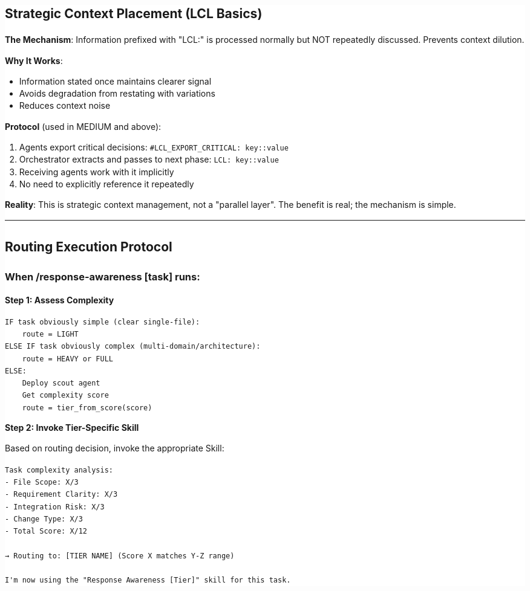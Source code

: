 
## Strategic Context Placement (LCL Basics)

**The Mechanism**: Information prefixed with "LCL:" is processed normally but NOT repeatedly discussed. Prevents context dilution.

**Why It Works**:
- Information stated once maintains clearer signal
- Avoids degradation from restating with variations
- Reduces context noise

**Protocol** (used in MEDIUM and above):
1. Agents export critical decisions: `#LCL_EXPORT_CRITICAL: key::value`
2. Orchestrator extracts and passes to next phase: `LCL: key::value`
3. Receiving agents work with it implicitly
4. No need to explicitly reference it repeatedly

**Reality**: This is strategic context management, not a "parallel layer". The benefit is real; the mechanism is simple.

---

## Routing Execution Protocol

### When /response-awareness [task] runs:

**Step 1: Assess Complexity**
```
IF task obviously simple (clear single-file):
    route = LIGHT
ELSE IF task obviously complex (multi-domain/architecture):
    route = HEAVY or FULL
ELSE:
    Deploy scout agent
    Get complexity score
    route = tier_from_score(score)
```

**Step 2: Invoke Tier-Specific Skill**

Based on routing decision, invoke the appropriate Skill:

```
Task complexity analysis:
- File Scope: X/3
- Requirement Clarity: X/3
- Integration Risk: X/3
- Change Type: X/3
- Total Score: X/12

→ Routing to: [TIER NAME] (Score X matches Y-Z range)

I'm now using the "Response Awareness [Tier]" skill for this task.
```
